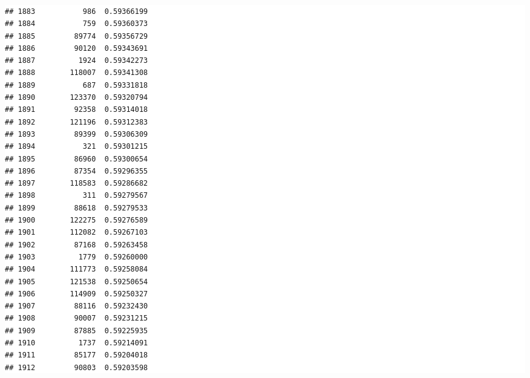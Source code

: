    ## 1883           986  0.59366199
    ## 1884           759  0.59360373
    ## 1885         89774  0.59356729
    ## 1886         90120  0.59343691
    ## 1887          1924  0.59342273
    ## 1888        118007  0.59341308
    ## 1889           687  0.59331818
    ## 1890        123370  0.59320794
    ## 1891         92358  0.59314018
    ## 1892        121196  0.59312383
    ## 1893         89399  0.59306309
    ## 1894           321  0.59301215
    ## 1895         86960  0.59300654
    ## 1896         87354  0.59296355
    ## 1897        118583  0.59286682
    ## 1898           311  0.59279567
    ## 1899         88618  0.59279533
    ## 1900        122275  0.59276589
    ## 1901        112082  0.59267103
    ## 1902         87168  0.59263458
    ## 1903          1779  0.59260000
    ## 1904        111773  0.59258084
    ## 1905        121538  0.59250654
    ## 1906        114909  0.59250327
    ## 1907         88116  0.59232430
    ## 1908         90007  0.59231215
    ## 1909         87885  0.59225935
    ## 1910          1737  0.59214091
    ## 1911         85177  0.59204018
    ## 1912         90803  0.59203598